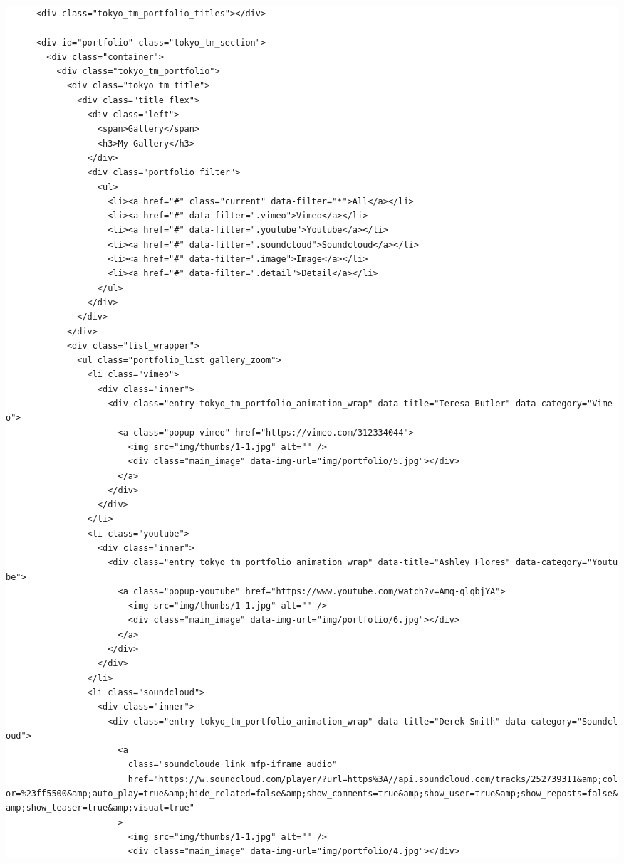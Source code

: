           <div class="tokyo_tm_portfolio_titles"></div>

          <div id="portfolio" class="tokyo_tm_section">
            <div class="container">
              <div class="tokyo_tm_portfolio">
                <div class="tokyo_tm_title">
                  <div class="title_flex">
                    <div class="left">
                      <span>Gallery</span>
                      <h3>My Gallery</h3>
                    </div>
                    <div class="portfolio_filter">
                      <ul>
                        <li><a href="#" class="current" data-filter="*">All</a></li>
                        <li><a href="#" data-filter=".vimeo">Vimeo</a></li>
                        <li><a href="#" data-filter=".youtube">Youtube</a></li>
                        <li><a href="#" data-filter=".soundcloud">Soundcloud</a></li>
                        <li><a href="#" data-filter=".image">Image</a></li>
                        <li><a href="#" data-filter=".detail">Detail</a></li>
                      </ul>
                    </div>
                  </div>
                </div>
                <div class="list_wrapper">
                  <ul class="portfolio_list gallery_zoom">
                    <li class="vimeo">
                      <div class="inner">
                        <div class="entry tokyo_tm_portfolio_animation_wrap" data-title="Teresa Butler" data-category="Vimeo">
                          <a class="popup-vimeo" href="https://vimeo.com/312334044">
                            <img src="img/thumbs/1-1.jpg" alt="" />
                            <div class="main_image" data-img-url="img/portfolio/5.jpg"></div>
                          </a>
                        </div>
                      </div>
                    </li>
                    <li class="youtube">
                      <div class="inner">
                        <div class="entry tokyo_tm_portfolio_animation_wrap" data-title="Ashley Flores" data-category="Youtube">
                          <a class="popup-youtube" href="https://www.youtube.com/watch?v=Amq-qlqbjYA">
                            <img src="img/thumbs/1-1.jpg" alt="" />
                            <div class="main_image" data-img-url="img/portfolio/6.jpg"></div>
                          </a>
                        </div>
                      </div>
                    </li>
                    <li class="soundcloud">
                      <div class="inner">
                        <div class="entry tokyo_tm_portfolio_animation_wrap" data-title="Derek Smith" data-category="Soundcloud">
                          <a
                            class="soundcloude_link mfp-iframe audio"
                            href="https://w.soundcloud.com/player/?url=https%3A//api.soundcloud.com/tracks/252739311&amp;color=%23ff5500&amp;auto_play=true&amp;hide_related=false&amp;show_comments=true&amp;show_user=true&amp;show_reposts=false&amp;show_teaser=true&amp;visual=true"
                          >
                            <img src="img/thumbs/1-1.jpg" alt="" />
                            <div class="main_image" data-img-url="img/portfolio/4.jpg"></div>